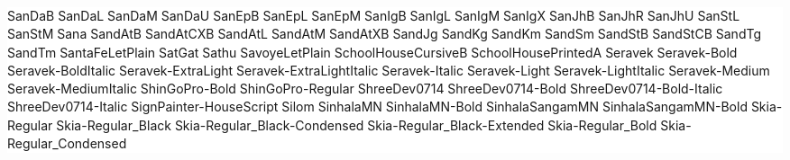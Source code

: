 SanDaB
SanDaL
SanDaM
SanDaU
SanEpB
SanEpL
SanEpM
SanIgB
SanIgL
SanIgM
SanIgX
SanJhB
SanJhR
SanJhU
SanStL
SanStM
Sana
SandAtB
SandAtCXB
SandAtL
SandAtM
SandAtXB
SandJg
SandKg
SandKm
SandSm
SandStB
SandStCB
SandTg
SandTm
SantaFeLetPlain
SatGat
Sathu
SavoyeLetPlain
SchoolHouseCursiveB
SchoolHousePrintedA
Seravek
Seravek-Bold
Seravek-BoldItalic
Seravek-ExtraLight
Seravek-ExtraLightItalic
Seravek-Italic
Seravek-Light
Seravek-LightItalic
Seravek-Medium
Seravek-MediumItalic
ShinGoPro-Bold
ShinGoPro-Regular
ShreeDev0714
ShreeDev0714-Bold
ShreeDev0714-Bold-Italic
ShreeDev0714-Italic
SignPainter-HouseScript
Silom
SinhalaMN
SinhalaMN-Bold
SinhalaSangamMN
SinhalaSangamMN-Bold
Skia-Regular
Skia-Regular_Black
Skia-Regular_Black-Condensed
Skia-Regular_Black-Extended
Skia-Regular_Bold
Skia-Regular_Condensed